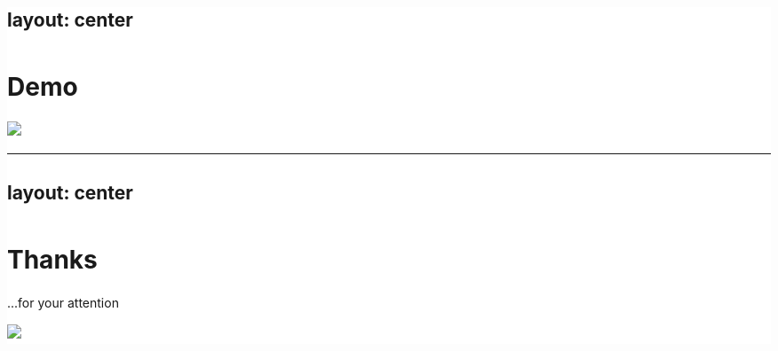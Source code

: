 layout: center
---

# Demo 


<img center  class="h-110 rounded" src="https://media0.giphy.com/media/xT5LMH24b54rPyoEj6/giphy.gif?cid=ecf05e47cue969veyrctubh821bkt2pw6qhdjqlrmi094cks&rid=giphy.gif&ct=g">


---
layout: center
---

# Thanks

...for your attention

<img center  class="h-110 rounded" src="https://media1.giphy.com/media/3oz8xIsloV7zOmt81G/giphy.gif?cid=ecf05e478vnxie51papr4y77ihtg5f2079gzfk2vyurn4bpj&rid=giphy.gif&ct=g">

